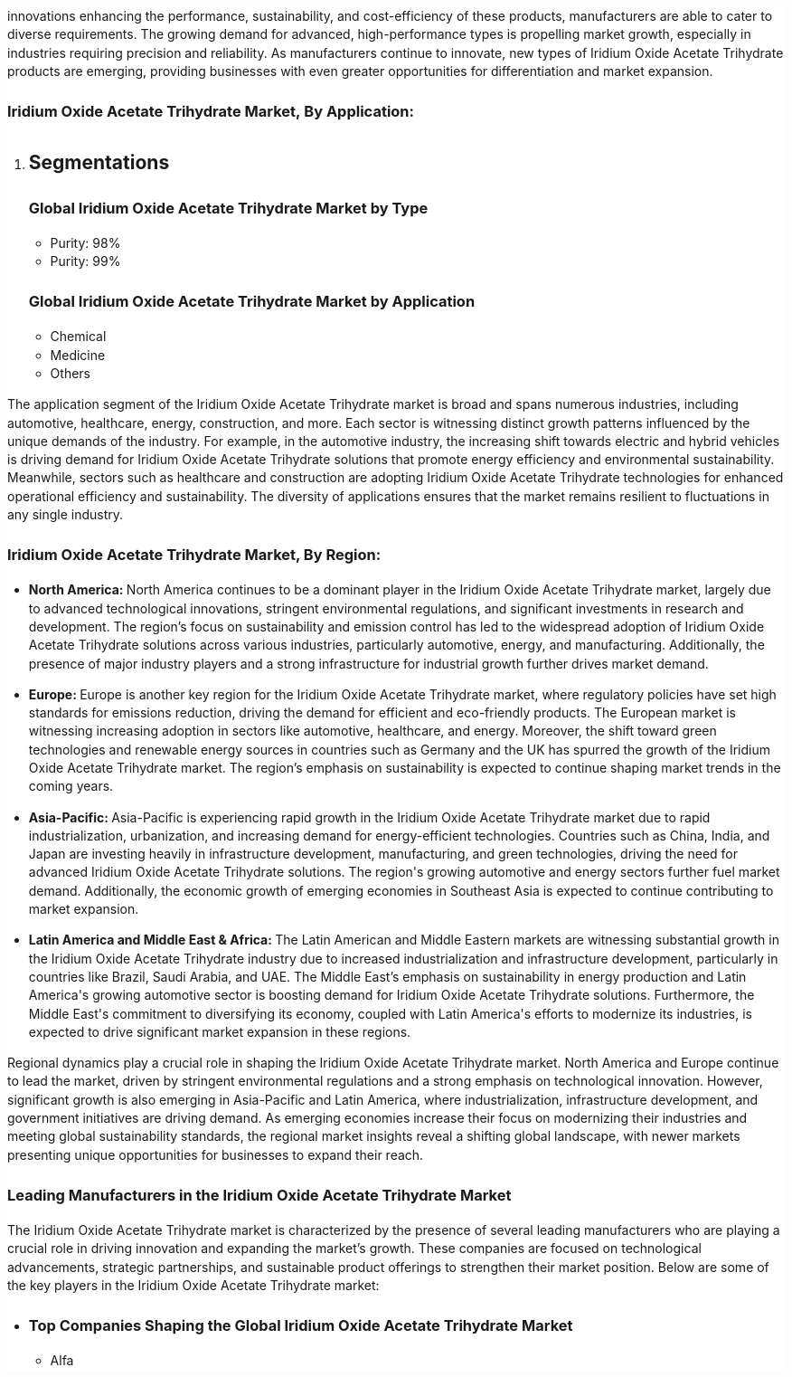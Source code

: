 innovations enhancing the performance, sustainability, and cost-efficiency of these products, manufacturers are able to cater to diverse requirements. The growing demand for advanced, high-performance types is propelling market growth, especially in industries requiring precision and reliability. As manufacturers continue to innovate, new types of Iridium Oxide Acetate Trihydrate products are emerging, providing businesses with even greater opportunities for differentiation and market expansion.</p><h3>Iridium Oxide Acetate Trihydrate Market,&nbsp;By Application:</h3><ol><li><h2>Segmentations</h2><h3>Global Iridium Oxide Acetate Trihydrate Market by Type</h3><ul><li>Purity: 98%</li><li>Purity: 99%</li></ul><h3>Global Iridium Oxide Acetate Trihydrate Market by Application</h3><ul><li>Chemical</li><li>Medicine</li><li>Others</li></ul></li></ol><p>The application segment of the Iridium Oxide Acetate Trihydrate market is broad and spans numerous industries, including automotive, healthcare, energy, construction, and more. Each sector is witnessing distinct growth patterns influenced by the unique demands of the industry. For example, in the automotive industry, the increasing shift towards electric and hybrid vehicles is driving demand for Iridium Oxide Acetate Trihydrate solutions that promote energy efficiency and environmental sustainability. Meanwhile, sectors such as healthcare and construction are adopting Iridium Oxide Acetate Trihydrate technologies for enhanced operational efficiency and sustainability. The diversity of applications ensures that the market remains resilient to fluctuations in any single industry.</p><h3>Iridium Oxide Acetate Trihydrate Market, By Region:</h3><ul><li><p><strong>North America:&nbsp;</strong>North America continues to be a dominant player in the Iridium Oxide Acetate Trihydrate market, largely due to advanced technological innovations, stringent environmental regulations, and significant investments in research and development. The region&rsquo;s focus on sustainability and emission control has led to the widespread adoption of Iridium Oxide Acetate Trihydrate solutions across various industries, particularly automotive, energy, and manufacturing. Additionally, the presence of major industry players and a strong infrastructure for industrial growth further drives market demand.</p></li><li><p><strong><strong>Europe:&nbsp;</strong></strong>Europe is another key region for the Iridium Oxide Acetate Trihydrate market, where regulatory policies have set high standards for emissions reduction, driving the demand for efficient and eco-friendly products. The European market is witnessing increasing adoption in sectors like automotive, healthcare, and energy. Moreover, the shift toward green technologies and renewable energy sources in countries such as Germany and the UK has spurred the growth of the Iridium Oxide Acetate Trihydrate market. The region&rsquo;s emphasis on sustainability is expected to continue shaping market trends in the coming years.</p></li><li><p><strong><strong>Asia-Pacific:&nbsp;</strong></strong>Asia-Pacific is experiencing rapid growth in the Iridium Oxide Acetate Trihydrate market due to rapid industrialization, urbanization, and increasing demand for energy-efficient technologies. Countries such as China, India, and Japan are investing heavily in infrastructure development, manufacturing, and green technologies, driving the need for advanced Iridium Oxide Acetate Trihydrate solutions. The region's growing automotive and energy sectors further fuel market demand. Additionally, the economic growth of emerging economies in Southeast Asia is expected to continue contributing to market expansion.</p></li><li><p><strong><strong>Latin America and Middle East &amp; Africa:&nbsp;</strong></strong>The Latin American and Middle Eastern markets are witnessing substantial growth in the Iridium Oxide Acetate Trihydrate industry due to increased industrialization and infrastructure development, particularly in countries like Brazil, Saudi Arabia, and UAE. The Middle East&rsquo;s emphasis on sustainability in energy production and Latin America's growing automotive sector is boosting demand for Iridium Oxide Acetate Trihydrate solutions. Furthermore, the Middle East's commitment to diversifying its economy, coupled with Latin America's efforts to modernize its industries, is expected to drive significant market expansion in these regions.</p></li></ul><p>Regional dynamics play a crucial role in shaping the Iridium Oxide Acetate Trihydrate market. North America and Europe continue to lead the market, driven by stringent environmental regulations and a strong emphasis on technological innovation. However, significant growth is also emerging in Asia-Pacific and Latin America, where industrialization, infrastructure development, and government initiatives are driving demand. As emerging economies increase their focus on modernizing their industries and meeting global sustainability standards, the regional market insights reveal a shifting global landscape, with newer markets presenting unique opportunities for businesses to expand their reach.</p><h3><strong>Leading Manufacturers in the Iridium Oxide Acetate Trihydrate Market</strong></h3><p>The Iridium Oxide Acetate Trihydrate market is characterized by the presence of several leading manufacturers who are playing a crucial role in driving innovation and expanding the market&rsquo;s growth. These companies are focused on technological advancements, strategic partnerships, and sustainable product offerings to strengthen their market position. Below are some of the key players in the Iridium Oxide Acetate Trihydrate market:</p></div><div class="article-main__content" data-test-id="publishing-text-block"><ul><li><span class=""><h3>Top Companies Shaping the Global Iridium Oxide Acetate Trihydrate Market </h3><ul><li>Alfa